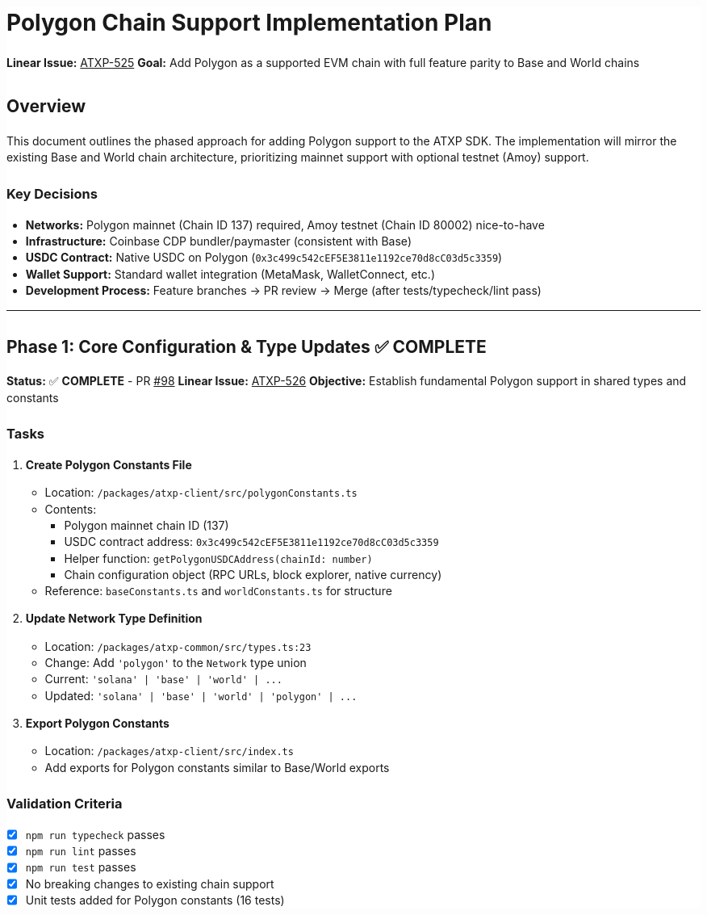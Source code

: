 # Polygon Chain Support Implementation Plan

**Linear Issue:** [ATXP-525](https://linear.app/circuitandchisel/issue/ATXP-525)
**Goal:** Add Polygon as a supported EVM chain with full feature parity to Base and World chains

## Overview

This document outlines the phased approach for adding Polygon support to the ATXP SDK. The implementation will mirror the existing Base and World chain architecture, prioritizing mainnet support with optional testnet (Amoy) support.

### Key Decisions

- **Networks:** Polygon mainnet (Chain ID 137) required, Amoy testnet (Chain ID 80002) nice-to-have
- **Infrastructure:** Coinbase CDP bundler/paymaster (consistent with Base)
- **USDC Contract:** Native USDC on Polygon (`0x3c499c542cEF5E3811e1192ce70d8cC03d5c3359`)
- **Wallet Support:** Standard wallet integration (MetaMask, WalletConnect, etc.)
- **Development Process:** Feature branches → PR review → Merge (after tests/typecheck/lint pass)

---

## Phase 1: Core Configuration & Type Updates ✅ COMPLETE

**Status:** ✅ **COMPLETE** - PR [#98](https://github.com/atxp-dev/sdk/pull/98)
**Linear Issue:** [ATXP-526](https://linear.app/circuitandchisel/issue/ATXP-526)
**Objective:** Establish fundamental Polygon support in shared types and constants

### Tasks

1. **Create Polygon Constants File**
   - Location: `/packages/atxp-client/src/polygonConstants.ts`
   - Contents:
     - Polygon mainnet chain ID (137)
     - USDC contract address: `0x3c499c542cEF5E3811e1192ce70d8cC03d5c3359`
     - Helper function: `getPolygonUSDCAddress(chainId: number)`
     - Chain configuration object (RPC URLs, block explorer, native currency)
   - Reference: `baseConstants.ts` and `worldConstants.ts` for structure

2. **Update Network Type Definition**
   - Location: `/packages/atxp-common/src/types.ts:23`
   - Change: Add `'polygon'` to the `Network` type union
   - Current: `'solana' | 'base' | 'world' | ...`
   - Updated: `'solana' | 'base' | 'world' | 'polygon' | ...`

3. **Export Polygon Constants**
   - Location: `/packages/atxp-client/src/index.ts`
   - Add exports for Polygon constants similar to Base/World exports

### Validation Criteria

- [x] `npm run typecheck` passes
- [x] `npm run lint` passes
- [x] `npm run test` passes
- [x] No breaking changes to existing chain support
- [x] Unit tests added for Polygon constants (16 tests)
